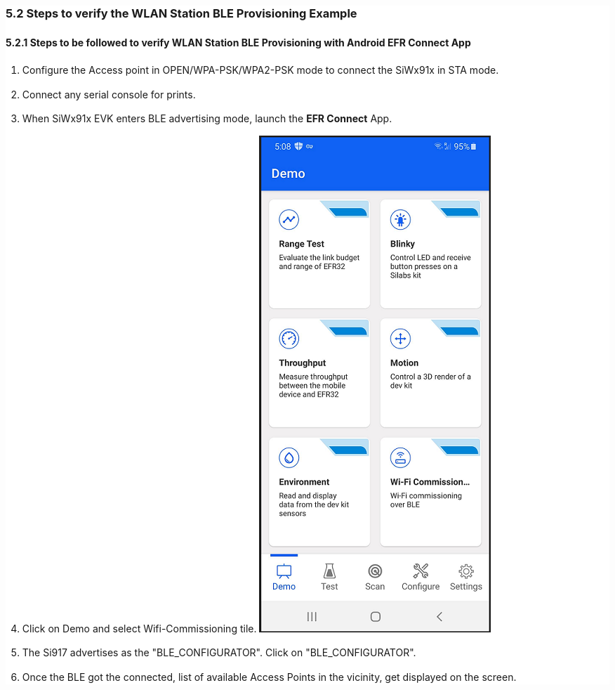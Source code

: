 
### 5.2 Steps to verify the WLAN Station BLE Provisioning Example

#### 5.2.1 Steps to be followed to verify WLAN Station BLE Provisioning with Android **EFR Connect** App

1. Configure the Access point in OPEN/WPA-PSK/WPA2-PSK mode to connect the SiWx91x in STA mode.
2. Connect any serial console for prints.
3. When SiWx91x EVK enters BLE advertising mode, launch the **EFR Connect** App.

4. Click on Demo and select Wifi-Commissioning tile.
  ![](resources/readme/remote_screen1.png)


5. The Si917 advertises as the "BLE_CONFIGURATOR". Click on "BLE_CONFIGURATOR".
6. Once the BLE got the connected, list of available Access Points in the vicinity, get displayed on the screen.
